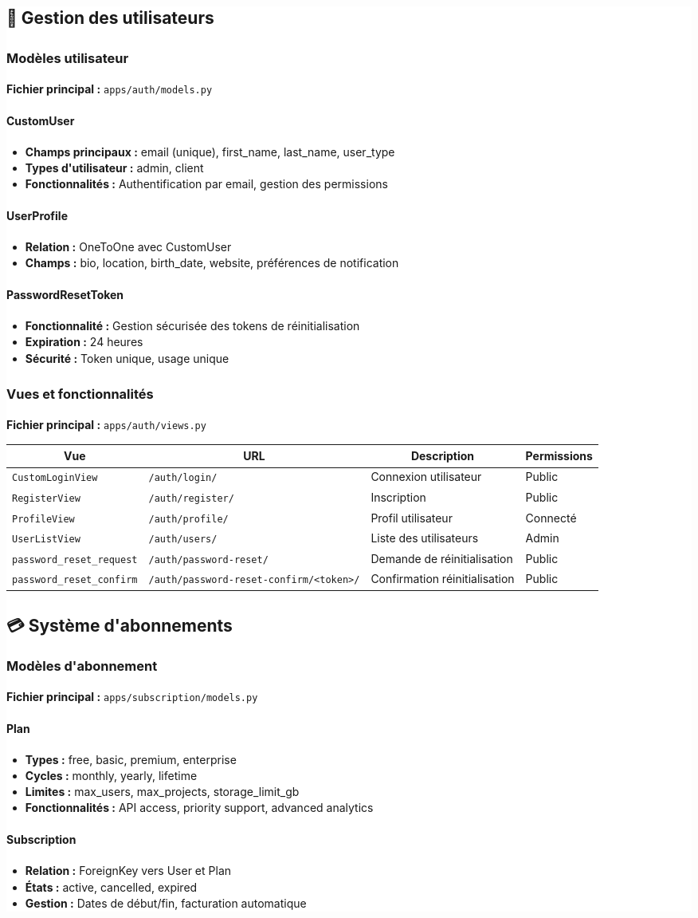 ## 👥 Gestion des utilisateurs

### Modèles utilisateur

**Fichier principal :** `apps/auth/models.py`

#### CustomUser
- **Champs principaux :** email (unique), first_name, last_name, user_type
- **Types d'utilisateur :** admin, client
- **Fonctionnalités :** Authentification par email, gestion des permissions

#### UserProfile
- **Relation :** OneToOne avec CustomUser
- **Champs :** bio, location, birth_date, website, préférences de notification

#### PasswordResetToken
- **Fonctionnalité :** Gestion sécurisée des tokens de réinitialisation
- **Expiration :** 24 heures
- **Sécurité :** Token unique, usage unique

### Vues et fonctionnalités

**Fichier principal :** `apps/auth/views.py`

| Vue | URL | Description | Permissions |
|-----|-----|-------------|-------------|
| `CustomLoginView` | `/auth/login/` | Connexion utilisateur | Public |
| `RegisterView` | `/auth/register/` | Inscription | Public |
| `ProfileView` | `/auth/profile/` | Profil utilisateur | Connecté |
| `UserListView` | `/auth/users/` | Liste des utilisateurs | Admin |
| `password_reset_request` | `/auth/password-reset/` | Demande de réinitialisation | Public |
| `password_reset_confirm` | `/auth/password-reset-confirm/<token>/` | Confirmation réinitialisation | Public |

## 💳 Système d'abonnements

### Modèles d'abonnement

**Fichier principal :** `apps/subscription/models.py`

#### Plan
- **Types :** free, basic, premium, enterprise
- **Cycles :** monthly, yearly, lifetime
- **Limites :** max_users, max_projects, storage_limit_gb
- **Fonctionnalités :** API access, priority support, advanced analytics

#### Subscription
- **Relation :** ForeignKey vers User et Plan
- **États :** active, cancelled, expired
- **Gestion :** Dates de début/fin, facturation automatique
